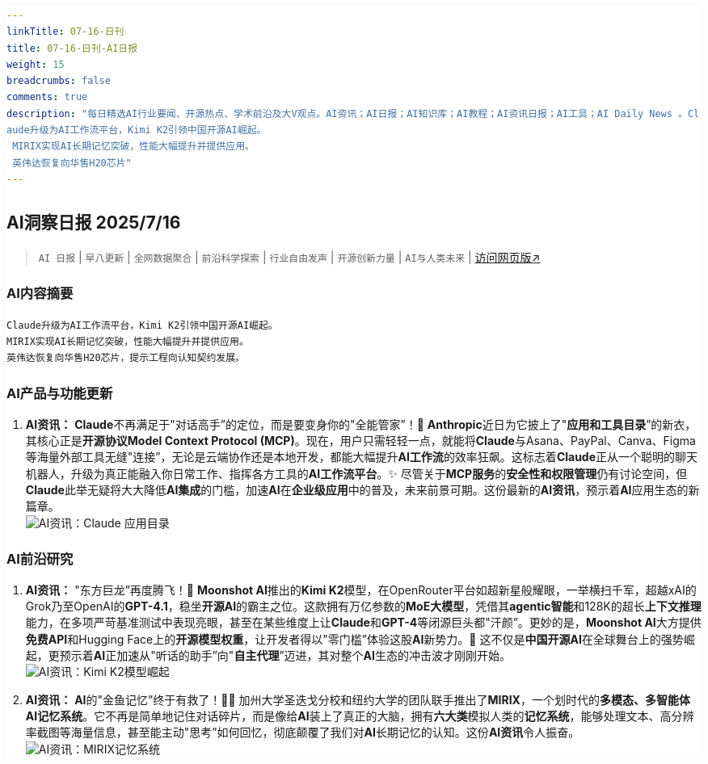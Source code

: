 ```yaml
---
linkTitle: 07-16-日刊
title: 07-16-日刊-AI日报
weight: 15
breadcrumbs: false
comments: true
description: "每日精选AI行业要闻、开源热点、学术前沿及大V观点。AI资讯；AI日报；AI知识库；AI教程；AI资讯日报；AI工具；AI Daily News 。Claude升级为AI工作流平台，Kimi K2引领中国开源AI崛起。
 MIRIX实现AI长期记忆突破，性能大幅提升并提供应用。
 英伟达恢复向华售H20芯片"
---
```


## AI洞察日报 2025/7/16

>  `AI 日报` | `早八更新` | `全网数据聚合` | `前沿科学探索` | `行业自由发声` | `开源创新力量` | `AI与人类未来` | [访问网页版↗️](https://ai.hubtoday.app/)



### **AI内容摘要**

```
Claude升级为AI工作流平台，Kimi K2引领中国开源AI崛起。
MIRIX实现AI长期记忆突破，性能大幅提升并提供应用。
英伟达恢复向华售H20芯片，提示工程向认知契约发展。
```



### **AI产品与功能更新**

1.  **AI资讯：** **Claude**不再满足于"对话高手”的定位，而是要变身你的"全能管家”！🚀 **Anthropic**近日为它披上了"**应用和工具目录**”的新衣，其核心正是**开源协议Model Context Protocol (MCP)**。现在，用户只需轻轻一点，就能将**Claude**与Asana、PayPal、Canva、Figma等海量外部工具无缝"连接”，无论是云端协作还是本地开发，都能大幅提升**AI工作流**的效率狂飙。这标志着**Claude**正从一个聪明的聊天机器人，升级为真正能融入你日常工作、指挥各方工具的**AI工作流平台**。✨ 尽管关于**MCP服务**的**安全性和权限管理**仍有讨论空间，但**Claude**此举无疑将大大降低**AI集成**的门槛，加速**AI**在**企业级应用**中的普及，未来前景可期。这份最新的**AI资讯**，预示着**AI**应用生态的新篇章。
<br/>![AI资讯：Claude 应用目录](https://cdn.jsdmirror.com/gh/justlovemaki/imagehub@main/images/2025/07/news_01k07dwky0efytkw4a2pmcsts1.avif)

### **AI前沿研究**

1.  **AI资讯：** "东方巨龙”再度腾飞！🐉 **Moonshot AI**推出的**Kimi K2**模型，在OpenRouter平台如超新星般耀眼，一举横扫千军，超越xAI的Grok乃至OpenAI的**GPT-4.1**，稳坐**开源AI**的霸主之位。这款拥有万亿参数的**MoE大模型**，凭借其**agentic智能**和128K的超长**上下文推理**能力，在多项严苛基准测试中表现亮眼，甚至在某些维度上让**Claude**和**GPT-4**等闭源巨头都"汗颜”。更妙的是，**Moonshot AI**大方提供**免费API**和Hugging Face上的**开源模型权重**，让开发者得以"零门槛”体验这股**AI**新势力。🚀 这不仅是**中国开源AI**在全球舞台上的强势崛起，更预示着**AI**正加速从"听话的助手”向"**自主代理**”迈进，其对整个**AI**生态的冲击波才刚刚开始。
<br/>![AI资讯：Kimi K2模型崛起](https://cdn.jsdmirror.com/gh/justlovemaki/imagehub@main/images/2025/07/news_01k07dwnyjf5asy6wd7t04e66q.avif)

2.  **AI资讯：** **AI**的"金鱼记忆”终于有救了！🧠💡 加州大学圣迭戈分校和纽约大学的团队联手推出了**MIRIX**，一个划时代的**多模态、多智能体AI记忆系统**。它不再是简单地记住对话碎片，而是像给**AI**装上了真正的大脑，拥有**六大类**模拟人类的**记忆系统**，能够处理文本、高分辨率截图等海量信息，甚至能主动"思考”如何回忆，彻底颠覆了我们对**AI**长期记忆的认知。这份**AI资讯**令人振奋。
<br/>![AI资讯：MIRIX记忆系统](https://cdn.jsdmirror.com/gh/justlovemaki/imagehub@main/images/2025/07/news_01k07dwqhbfh09m8cv6jec0s56.avif)
